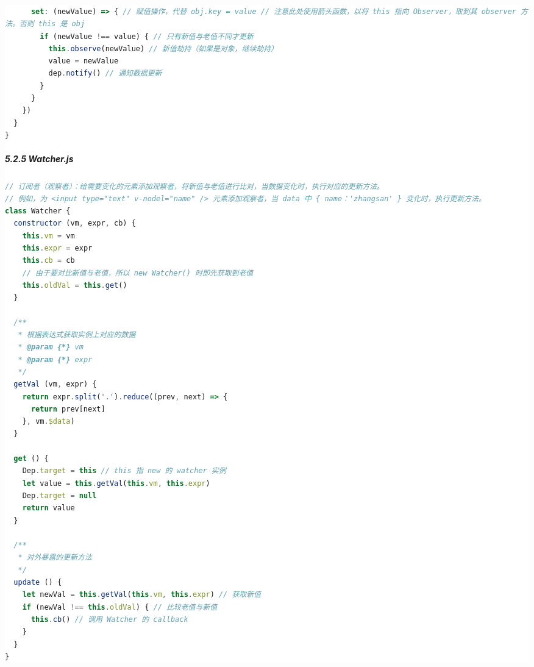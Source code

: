 ```javascript
      set: (newValue) => { // 赋值操作，代替 obj.key = value // 注意此处使用箭头函数，以将 this 指向 Observer，取到其 observer 方法。否则 this 是 obj
        if (newValue !== value) { // 只有新值与老值不同才更新
          this.observe(newValue) // 新值劫持（如果是对象，继续劫持）
          value = newValue
          dep.notify() // 通知数据更新
        }
      }
    })
  }
}
```

##### 5.2.5 Watcher.js

```javascript
// 订阅者（观察者）：给需要变化的元素添加观察者，将新值与老值进行比对，当数据变化时，执行对应的更新方法。
// 例如，为 <input type="text" v-nodel="name" /> 元素添加观察者，当 data 中 { name：'zhangsan' } 变化时，执行更新方法。
class Watcher {
  constructor (vm, expr, cb) {
    this.vm = vm
    this.expr = expr
    this.cb = cb
    // 由于要对比新值与老值，所以 new Watcher() 时即先获取到老值
    this.oldVal = this.get()
  }

  /**
   * 根据表达式获取实例上对应的数据
   * @param {*} vm 
   * @param {*} expr 
   */
  getVal (vm, expr) {
    return expr.split('.').reduce((prev, next) => {
      return prev[next]
    }, vm.$data)
  }

  get () {
    Dep.target = this // this 指 new 的 watcher 实例
    let value = this.getVal(this.vm, this.expr)
    Dep.target = null
    return value
  }

  /**
   * 对外暴露的更新方法
   */
  update () {
    let newVal = this.getVal(this.vm, this.expr) // 获取新值
    if (newVal !== this.oldVal) { // 比较老值与新值
      this.cb() // 调用 Watcher 的 callback
    }
  }
}
```
